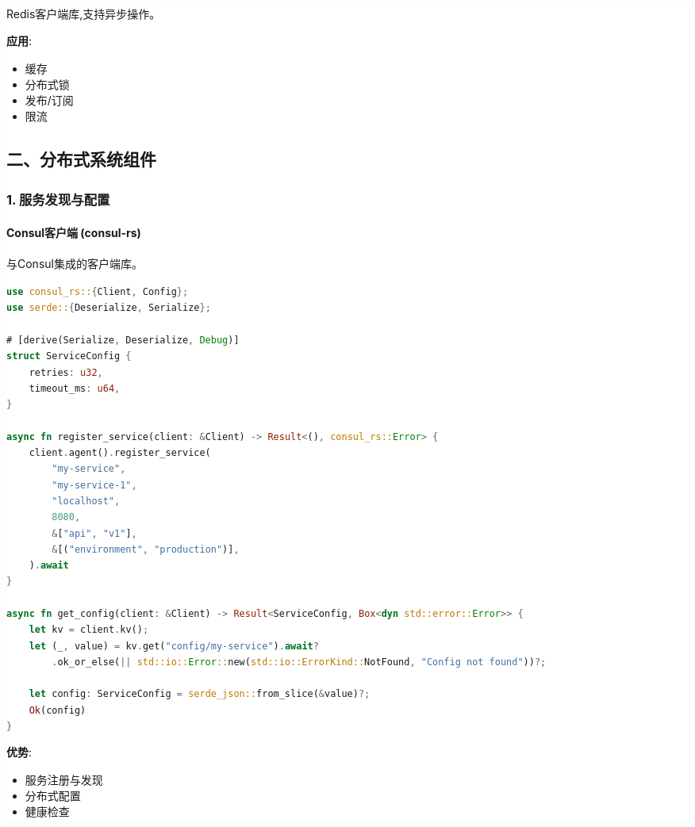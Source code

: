 Redis客户端库,支持异步操作。

**应用**:

- 缓存
- 分布式锁
- 发布/订阅
- 限流

## 二、分布式系统组件

### 1. 服务发现与配置

#### Consul客户端 (consul-rs)

与Consul集成的客户端库。

```rust
use consul_rs::{Client, Config};
use serde::{Deserialize, Serialize};

# [derive(Serialize, Deserialize, Debug)]
struct ServiceConfig {
    retries: u32,
    timeout_ms: u64,
}

async fn register_service(client: &Client) -> Result<(), consul_rs::Error> {
    client.agent().register_service(
        "my-service",
        "my-service-1",
        "localhost",
        8080,
        &["api", "v1"],
        &[("environment", "production")],
    ).await
}

async fn get_config(client: &Client) -> Result<ServiceConfig, Box<dyn std::error::Error>> {
    let kv = client.kv();
    let (_, value) = kv.get("config/my-service").await?
        .ok_or_else(|| std::io::Error::new(std::io::ErrorKind::NotFound, "Config not found"))?;
    
    let config: ServiceConfig = serde_json::from_slice(&value)?;
    Ok(config)
}
```

**优势**:

- 服务注册与发现
- 分布式配置
- 健康检查
